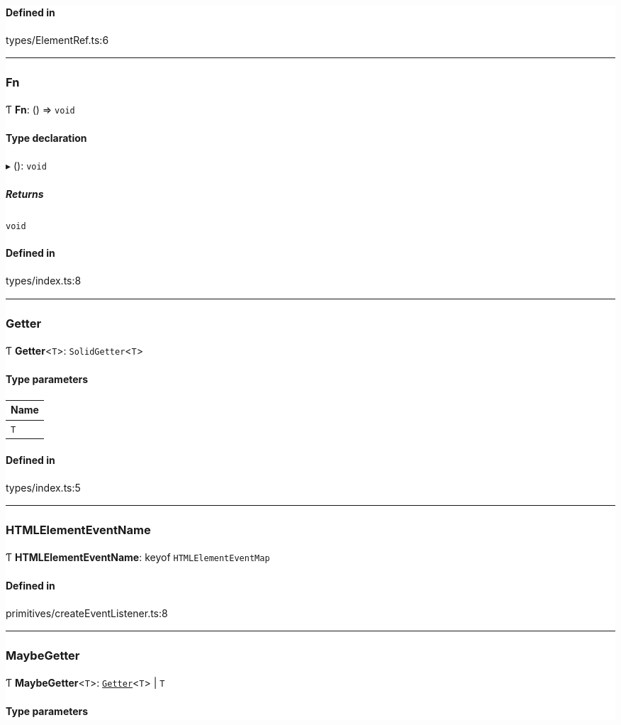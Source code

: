 #### Defined in

types/ElementRef.ts:6

___

### Fn

Ƭ **Fn**: () => `void`

#### Type declaration

▸ (): `void`

##### Returns

`void`

#### Defined in

types/index.ts:8

___

### Getter

Ƭ **Getter**<`T`\>: `SolidGetter`<`T`\>

#### Type parameters

| Name |
| :------ |
| `T` |

#### Defined in

types/index.ts:5

___

### HTMLElementEventName

Ƭ **HTMLElementEventName**: keyof `HTMLElementEventMap`

#### Defined in

primitives/createEventListener.ts:8

___

### MaybeGetter

Ƭ **MaybeGetter**<`T`\>: [`Getter`](README.md#getter)<`T`\> \| `T`

#### Type parameters
